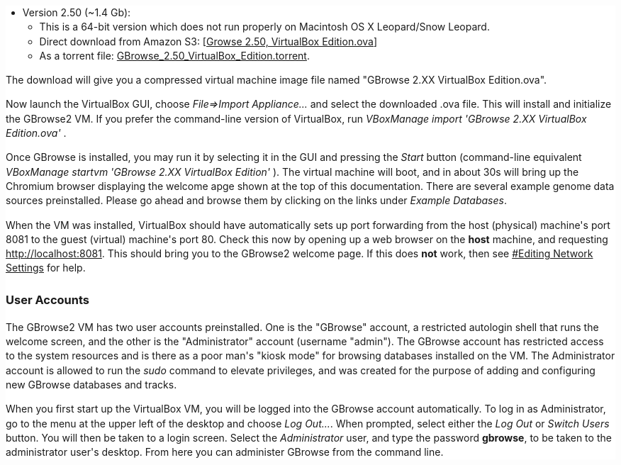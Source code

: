 

- Version 2.50 (~1.4 Gb):
  - This is a 64-bit version which does not run properly on Macintosh OS
    X Leopard/Snow Leopard.
  - Direct download from Amazon S3: \[<a
    href="https://s3.amazonaws.com/GMOD/GBrowse+2.50%2C+VirtualBox+Edition.ova"
    class="external text" rel="nofollow">Growse 2.50, VirtualBox
    Edition.ova</a>\]
  - As a torrent file: <a
    href="../mediawiki/images/e/e2/GBrowse_2.50_VirtualBox_Edition.torrent"
    class="internal"
    title="GBrowse 2.50 VirtualBox Edition.torrent">GBrowse_2.50_VirtualBox_Edition.torrent</a>.

The download will give you a compressed virtual machine image file named
"GBrowse 2.XX VirtualBox Edition.ova".

Now launch the VirtualBox GUI, choose *File=\>Import Appliance...* and
select the downloaded .ova file. This will install and initialize the
GBrowse2 VM. If you prefer the command-line version of VirtualBox, run
*VBoxManage import 'GBrowse 2.XX VirtualBox Edition.ova'* .

Once GBrowse is installed, you may run it by selecting it in the GUI and
pressing the *Start* button (command-line equivalent *VBoxManage startvm
'GBrowse 2.XX VirtualBox Edition'* ). The virtual machine will boot, and
in about 30s will bring up the Chromium browser displaying the welcome
apge shown at the top of this documentation. There are several example
genome data sources preinstalled. Please go ahead and browse them by
clicking on the links under *Example Databases*.

When the VM was installed, VirtualBox should have automatically sets up
port forwarding from the host (physical) machine's port 8081 to the
guest (virtual) machine's port 80. Check this now by opening up a web
browser on the **host** machine, and requesting
<a href="http://localhost:8081" class="external free"
rel="nofollow">http://localhost:8081</a>. This should bring you to the
GBrowse2 welcome page. If this does **not** work, then see [\#Editing
Network Settings](#Editing_Network_Settings) for help.

### <span id="User_Accounts" class="mw-headline">User Accounts</span>

The GBrowse2 VM has two user accounts preinstalled. One is the "GBrowse"
account, a restricted autologin shell that runs the welcome screen, and
the other is the "Administrator" account (username "admin"). The GBrowse
account has restricted access to the system resources and is there as a
poor man's "kiosk mode" for browsing databases installed on the VM. The
Administrator account is allowed to run the *sudo* command to elevate
privileges, and was created for the purpose of adding and configuring
new GBrowse databases and tracks.

When you first start up the VirtualBox VM, you will be logged into the
GBrowse account automatically. To log in as Administrator, go to the
menu at the upper left of the desktop and choose *Log Out...*. When
prompted, select either the *Log Out* or *Switch Users* button. You will
then be taken to a login screen. Select the *Administrator* user, and
type the password **gbrowse**, to be taken to the administrator user's
desktop. From here you can administer GBrowse from the command line.
